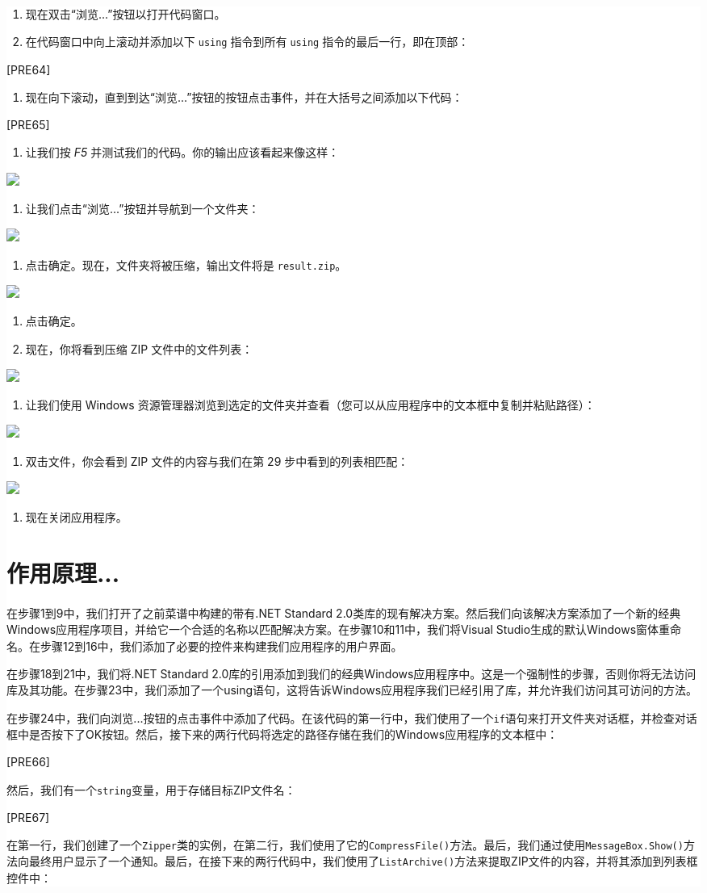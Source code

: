 1.  现在双击“浏览...”按钮以打开代码窗口。

1.  在代码窗口中向上滚动并添加以下 `using` 指令到所有 `using` 指令的最后一行，即在顶部：

[PRE64]

1.  现在向下滚动，直到到达“浏览...”按钮的按钮点击事件，并在大括号之间添加以下代码：

[PRE65]

1.  让我们按 *F5* 并测试我们的代码。你的输出应该看起来像这样：

![](img/0166d55e-3817-4cb2-9729-1b4cb204009b.png)

1.  让我们点击“浏览...”按钮并导航到一个文件夹：

![](img/7662896a-fb9a-4830-9066-f5570ce3515d.png)

1.  点击确定。现在，文件夹将被压缩，输出文件将是 `result.zip`。

![](img/3ec8c012-edd8-43ba-ac56-c011ac4dd396.png)

1.  点击确定。

1.  现在，你将看到压缩 ZIP 文件中的文件列表：

![](img/1d79cbe3-df5d-4250-9357-b0d43cad2f70.png)

1.  让我们使用 Windows 资源管理器浏览到选定的文件夹并查看（您可以从应用程序中的文本框中复制并粘贴路径）：

![](img/dadad59e-2bfc-4f17-a098-8a1eab594453.png)

1.  双击文件，你会看到 ZIP 文件的内容与我们在第 29 步中看到的列表相匹配：

![](img/8a5b65af-ba46-4bf0-804d-102058f5dfc1.png)

1.  现在关闭应用程序。

# 作用原理...

在步骤1到9中，我们打开了之前菜谱中构建的带有.NET Standard 2.0类库的现有解决方案。然后我们向该解决方案添加了一个新的经典Windows应用程序项目，并给它一个合适的名称以匹配解决方案。在步骤10和11中，我们将Visual Studio生成的默认Windows窗体重命名。在步骤12到16中，我们添加了必要的控件来构建我们应用程序的用户界面。

在步骤18到21中，我们将.NET Standard 2.0库的引用添加到我们的经典Windows应用程序中。这是一个强制性的步骤，否则你将无法访问库及其功能。在步骤23中，我们添加了一个using语句，这将告诉Windows应用程序我们已经引用了库，并允许我们访问其可访问的方法。

在步骤24中，我们向浏览...按钮的点击事件中添加了代码。在该代码的第一行中，我们使用了一个`if`语句来打开文件夹对话框，并检查对话框中是否按下了OK按钮。然后，接下来的两行代码将选定的路径存储在我们的Windows应用程序的文本框中：

[PRE66]

然后，我们有一个`string`变量，用于存储目标ZIP文件名：

[PRE67]

在第一行，我们创建了一个`Zipper`类的实例，在第二行，我们使用了它的`CompressFile()`方法。最后，我们通过使用`MessageBox.Show()`方法向最终用户显示了一个通知。最后，在接下来的两行代码中，我们使用了`ListArchive()`方法来提取ZIP文件的内容，并将其添加到列表框控件中：
